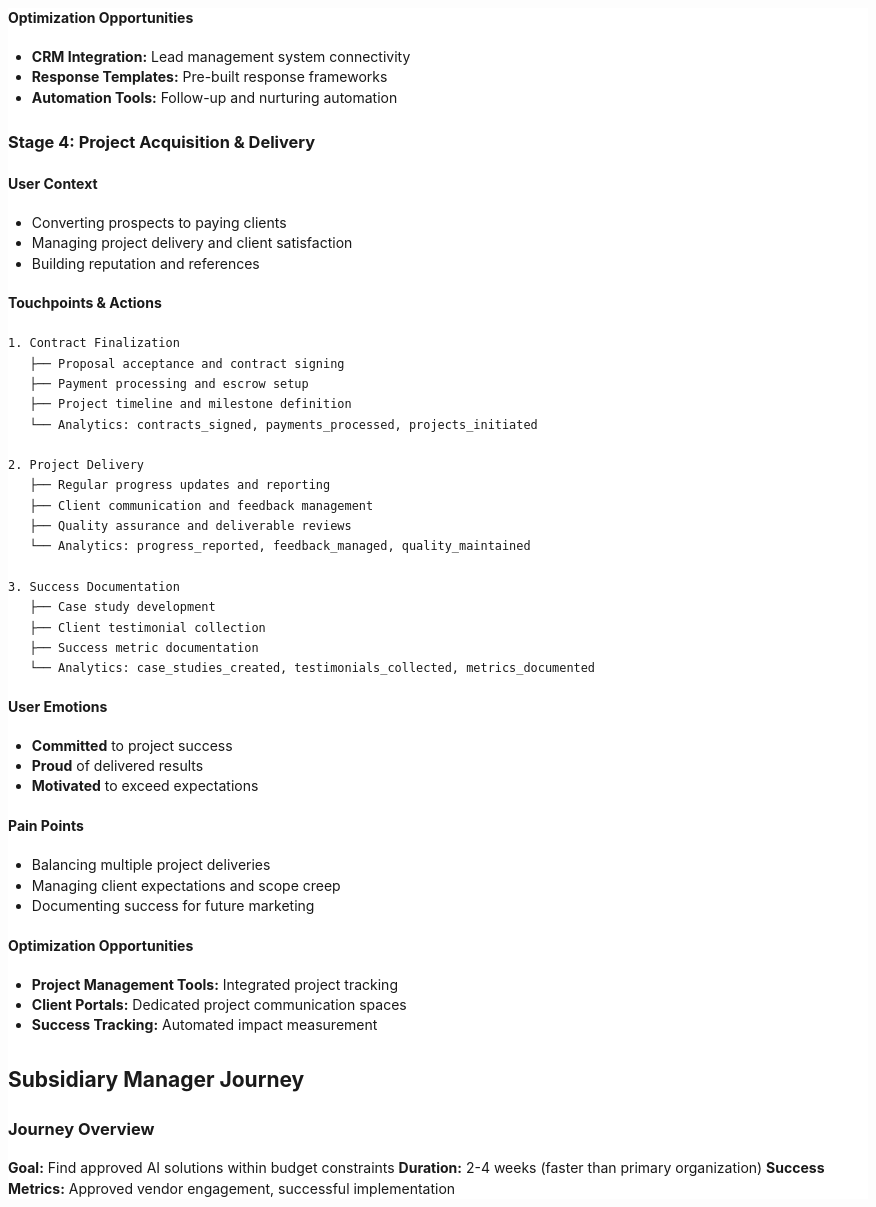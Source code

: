 #### Optimization Opportunities
- **CRM Integration:** Lead management system connectivity
- **Response Templates:** Pre-built response frameworks
- **Automation Tools:** Follow-up and nurturing automation

### Stage 4: Project Acquisition & Delivery

#### User Context
- Converting prospects to paying clients
- Managing project delivery and client satisfaction
- Building reputation and references

#### Touchpoints & Actions
```
1. Contract Finalization
   ├── Proposal acceptance and contract signing
   ├── Payment processing and escrow setup
   ├── Project timeline and milestone definition
   └── Analytics: contracts_signed, payments_processed, projects_initiated

2. Project Delivery
   ├── Regular progress updates and reporting
   ├── Client communication and feedback management
   ├── Quality assurance and deliverable reviews
   └── Analytics: progress_reported, feedback_managed, quality_maintained

3. Success Documentation
   ├── Case study development
   ├── Client testimonial collection
   ├── Success metric documentation
   └── Analytics: case_studies_created, testimonials_collected, metrics_documented
```

#### User Emotions
- **Committed** to project success
- **Proud** of delivered results
- **Motivated** to exceed expectations

#### Pain Points
- Balancing multiple project deliveries
- Managing client expectations and scope creep
- Documenting success for future marketing

#### Optimization Opportunities
- **Project Management Tools:** Integrated project tracking
- **Client Portals:** Dedicated project communication spaces
- **Success Tracking:** Automated impact measurement

## Subsidiary Manager Journey

### Journey Overview
**Goal:** Find approved AI solutions within budget constraints
**Duration:** 2-4 weeks (faster than primary organization)
**Success Metrics:** Approved vendor engagement, successful implementation
